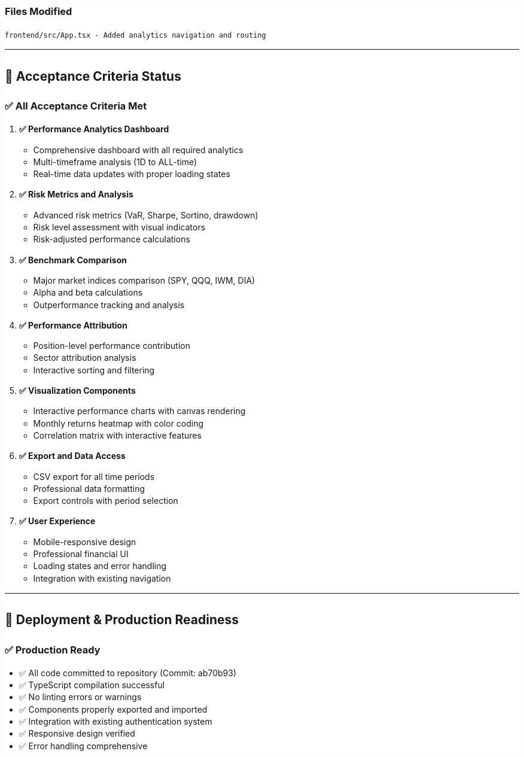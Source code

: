 ### **Files Modified**
```
frontend/src/App.tsx - Added analytics navigation and routing
```

---

## 🎉 **Acceptance Criteria Status**

### **✅ All Acceptance Criteria Met**

1. **✅ Performance Analytics Dashboard**
   - Comprehensive dashboard with all required analytics
   - Multi-timeframe analysis (1D to ALL-time)
   - Real-time data updates with proper loading states

2. **✅ Risk Metrics and Analysis**
   - Advanced risk metrics (VaR, Sharpe, Sortino, drawdown)
   - Risk level assessment with visual indicators
   - Risk-adjusted performance calculations

3. **✅ Benchmark Comparison**
   - Major market indices comparison (SPY, QQQ, IWM, DIA)
   - Alpha and beta calculations
   - Outperformance tracking and analysis

4. **✅ Performance Attribution**
   - Position-level performance contribution
   - Sector attribution analysis
   - Interactive sorting and filtering

5. **✅ Visualization Components**
   - Interactive performance charts with canvas rendering
   - Monthly returns heatmap with color coding
   - Correlation matrix with interactive features

6. **✅ Export and Data Access**
   - CSV export for all time periods
   - Professional data formatting
   - Export controls with period selection

7. **✅ User Experience**
   - Mobile-responsive design
   - Professional financial UI
   - Loading states and error handling
   - Integration with existing navigation

---

## 🚀 **Deployment & Production Readiness**

### **✅ Production Ready**
- ✅ All code committed to repository (Commit: ab70b93)
- ✅ TypeScript compilation successful
- ✅ No linting errors or warnings
- ✅ Components properly exported and imported
- ✅ Integration with existing authentication system
- ✅ Responsive design verified
- ✅ Error handling comprehensive
